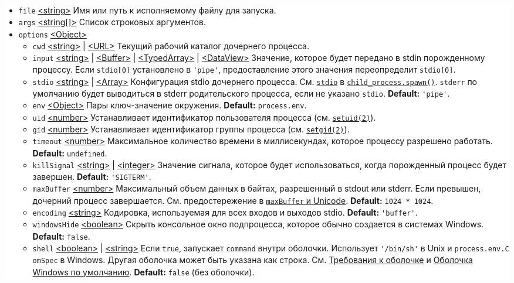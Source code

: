 - `file` [\<string\>](https://developer.mozilla.org/en-US/docs/Web/JavaScript/Data_structures#String_type) Имя или путь к исполняемому файлу для запуска.
- `args` [\<string[]\>](https://developer.mozilla.org/en-US/docs/Web/JavaScript/Data_structures#String_type) Список строковых аргументов.
- `options` [\<Object\>](https://developer.mozilla.org/en-US/docs/Web/JavaScript/Reference/Global_Objects/Object)
    - `cwd` [\<string\>](https://developer.mozilla.org/en-US/docs/Web/JavaScript/Data_structures#String_type) | [\<URL\>](/ru/nodejs/api/url#the-whatwg-url-api) Текущий рабочий каталог дочернего процесса.
    - `input` [\<string\>](https://developer.mozilla.org/en-US/docs/Web/JavaScript/Data_structures#String_type) | [\<Buffer\>](/ru/nodejs/api/buffer#class-buffer) | [\<TypedArray\>](https://developer.mozilla.org/en-US/docs/Web/JavaScript/Reference/Global_Objects/TypedArray) | [\<DataView\>](https://developer.mozilla.org/en-US/docs/Web/JavaScript/Reference/Global_Objects/DataView) Значение, которое будет передано в stdin порожденному процессу. Если `stdio[0]` установлено в `'pipe'`, предоставление этого значения переопределит `stdio[0]`.
    - `stdio` [\<string\>](https://developer.mozilla.org/en-US/docs/Web/JavaScript/Data_structures#String_type) | [\<Array\>](https://developer.mozilla.org/en-US/docs/Web/JavaScript/Reference/Global_Objects/Array) Конфигурация stdio дочернего процесса. См. [`stdio`](/ru/nodejs/api/child_process#optionsstdio) в [`child_process.spawn()`](/ru/nodejs/api/child_process#child_processspawncommand-args-options). `stderr` по умолчанию будет выводиться в stderr родительского процесса, если не указано `stdio`. **Default:** `'pipe'`.
    - `env` [\<Object\>](https://developer.mozilla.org/en-US/docs/Web/JavaScript/Reference/Global_Objects/Object) Пары ключ-значение окружения. **Default:** `process.env`.
    - `uid` [\<number\>](https://developer.mozilla.org/en-US/docs/Web/JavaScript/Data_structures#Number_type) Устанавливает идентификатор пользователя процесса (см. [`setuid(2)`](http://man7.org/linux/man-pages/man2/setuid.2)).
    - `gid` [\<number\>](https://developer.mozilla.org/en-US/docs/Web/JavaScript/Data_structures#Number_type) Устанавливает идентификатор группы процесса (см. [`setgid(2)`](http://man7.org/linux/man-pages/man2/setgid.2)).
    - `timeout` [\<number\>](https://developer.mozilla.org/en-US/docs/Web/JavaScript/Data_structures#Number_type) Максимальное количество времени в миллисекундах, которое процессу разрешено работать. **Default:** `undefined`.
    - `killSignal` [\<string\>](https://developer.mozilla.org/en-US/docs/Web/JavaScript/Data_structures#String_type) | [\<integer\>](https://developer.mozilla.org/en-US/docs/Web/JavaScript/Data_structures#Number_type) Значение сигнала, которое будет использоваться, когда порожденный процесс будет завершен. **Default:** `'SIGTERM'`.
    - `maxBuffer` [\<number\>](https://developer.mozilla.org/en-US/docs/Web/JavaScript/Data_structures#Number_type) Максимальный объем данных в байтах, разрешенный в stdout или stderr. Если превышен, дочерний процесс завершается. См. предостережение в [`maxBuffer` и Unicode](/ru/nodejs/api/child_process#maxbuffer-and-unicode). **Default:** `1024 * 1024`.
    - `encoding` [\<string\>](https://developer.mozilla.org/en-US/docs/Web/JavaScript/Data_structures#String_type) Кодировка, используемая для всех входов и выходов stdio. **Default:** `'buffer'`.
    - `windowsHide` [\<boolean\>](https://developer.mozilla.org/en-US/docs/Web/JavaScript/Data_structures#Boolean_type) Скрыть консольное окно подпроцесса, которое обычно создается в системах Windows. **Default:** `false`.
    - `shell` [\<boolean\>](https://developer.mozilla.org/en-US/docs/Web/JavaScript/Data_structures#Boolean_type) | [\<string\>](https://developer.mozilla.org/en-US/docs/Web/JavaScript/Data_structures#String_type) Если `true`, запускает `command` внутри оболочки. Использует `'/bin/sh'` в Unix и `process.env.ComSpec` в Windows. Другая оболочка может быть указана как строка. См. [Требования к оболочке](/ru/nodejs/api/child_process#shell-requirements) и [Оболочка Windows по умолчанию](/ru/nodejs/api/child_process#default-windows-shell). **Default:** `false` (без оболочки).
